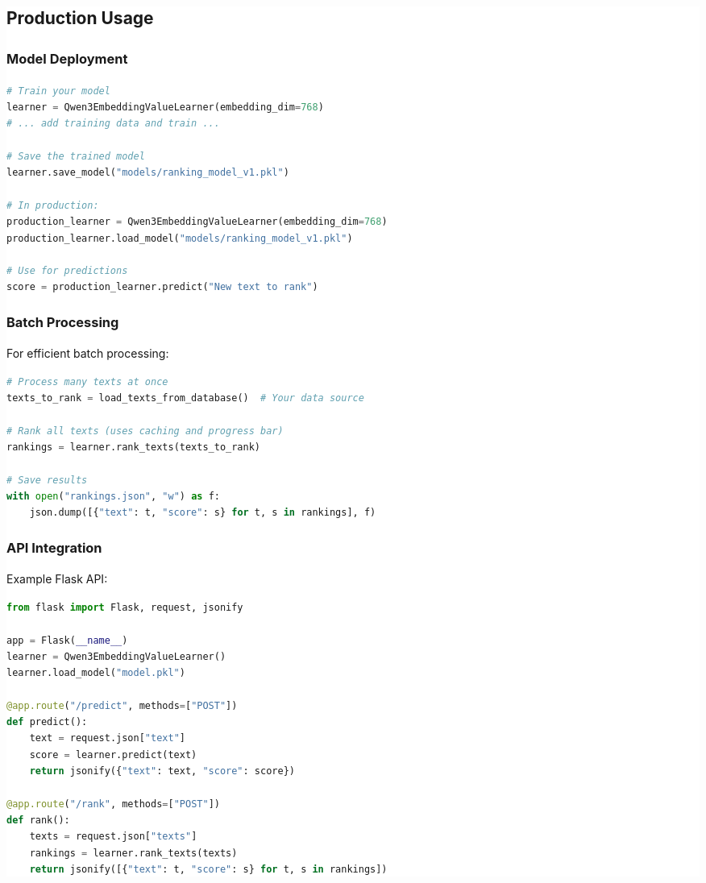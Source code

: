 ## Production Usage

### Model Deployment

```python
# Train your model
learner = Qwen3EmbeddingValueLearner(embedding_dim=768)
# ... add training data and train ...

# Save the trained model
learner.save_model("models/ranking_model_v1.pkl")

# In production:
production_learner = Qwen3EmbeddingValueLearner(embedding_dim=768)
production_learner.load_model("models/ranking_model_v1.pkl")

# Use for predictions
score = production_learner.predict("New text to rank")
```

### Batch Processing

For efficient batch processing:

```python
# Process many texts at once
texts_to_rank = load_texts_from_database()  # Your data source

# Rank all texts (uses caching and progress bar)
rankings = learner.rank_texts(texts_to_rank)

# Save results
with open("rankings.json", "w") as f:
    json.dump([{"text": t, "score": s} for t, s in rankings], f)
```

### API Integration

Example Flask API:

```python
from flask import Flask, request, jsonify

app = Flask(__name__)
learner = Qwen3EmbeddingValueLearner()
learner.load_model("model.pkl")

@app.route("/predict", methods=["POST"])
def predict():
    text = request.json["text"]
    score = learner.predict(text)
    return jsonify({"text": text, "score": score})

@app.route("/rank", methods=["POST"])
def rank():
    texts = request.json["texts"]
    rankings = learner.rank_texts(texts)
    return jsonify([{"text": t, "score": s} for t, s in rankings])
```
